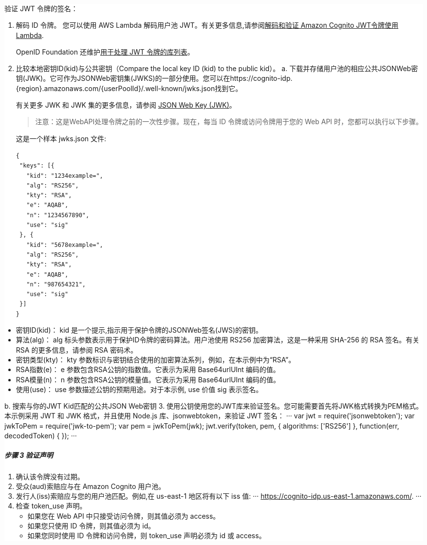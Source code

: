验证 JWT 令牌的签名：
1. 解码 ID 令牌。
   您可以使用 AWS Lambda 解码用户池 JWT。有关更多信息,请参阅[解码和验证 Amazon Cognito JWT令牌使用 Lambda](https://github.com/awslabs/aws-support-tools/tree/master/Cognito/decode-verify-jwt).

   OpenID Foundation 还维护[用于处理 JWT 令牌的库列表](http://openid.net/developers/jwt/)。
2. 比较本地密钥ID(kid)与公共密钥（Compare the local key ID (kid) to the public kid）。
   a. 下载并存储用户池的相应公共JSONWeb密钥(JWK)。它可作为JSONWeb密钥集(JWKS)的一部分使用。您可以在https://cognito-idp.{region}.amazonaws.com/{userPoolId}/.well-known/jwks.json找到它。

   有关更多 JWK 和 JWK 集的更多信息，请参阅 [JSON Web Key (JWK)](https://tools.ietf.org/html/rfc7517)。

   > 注意：这是WebAPI处理令牌之前的一次性步骤。现在，每当 ID 令牌或访问令牌用于您的 Web API 时，您都可以执行以下步骤。

   这是一个样本 jwks.json 文件:
   ```
   {
    "keys": [{
      "kid": "1234example=",
      "alg": "RS256",
      "kty": "RSA",
      "e": "AQAB",
      "n": "1234567890",
      "use": "sig"
    }, {
      "kid": "5678example=",
      "alg": "RS256",
      "kty": "RSA",
      "e": "AQAB",
      "n": "987654321",
      "use": "sig"
    }]
   }
   ```
  + 密钥ID(kid)： kid 是一个提示,指示用于保护令牌的JSONWeb签名(JWS)的密钥。
  + 算法(alg)： alg 标头参数表示用于保护ID令牌的密码算法。用户池使用 RS256 加密算法，这是一种采用 SHA-256 的 RSA 签名。有关 RSA 的更多信息，请参阅 RSA 密码术。
  + 密钥类型(kty)： kty 参数标识与密钥结合使用的加密算法系列，例如，在本示例中为“RSA”。
  + RSA指数(e)： e 参数包含RSA公钥的指数值。它表示为采用 Base64urlUInt 编码的值。
  + RSA模量(n)： n 参数包含RSA公钥的模量值。它表示为采用 Base64urlUInt 编码的值。
  + 使用(use)： use 参数描述公钥的预期用途。对于本示例, use 价值 sig 表示签名。

  b. 搜索与你的JWT Kid匹配的公共JSON Web密钥
3. 使用公钥使用您的JWT库来验证签名。您可能需要首先将JWK格式转换为PEM格式。本示例采用 JWT 和 JWK 格式，并且使用 Node.js 库、jsonwebtoken，来验证 JWT 签名：
   ···
    var jwt = require('jsonwebtoken');
    var jwkToPem = require('jwk-to-pem');
    var pem = jwkToPem(jwk);
    jwt.verify(token, pem, { algorithms: ['RS256'] }, function(err, decodedToken) {
    });
   ···
##### 步骤 3 验证声明
1. 确认该令牌没有过期。
2. 受众(aud)索赔应与在 Amazon Cognito 用户池。
3. 发行人(iss)索赔应与您的用户池匹配。例如,在 us-east-1 地区将有以下 iss 值:
   ···
   https://cognito-idp.us-east-1.amazonaws.com/<userpoolID>.
   ···
4. 检查 token_use 声明。
   + 如果您在 Web API 中只接受访问令牌，则其值必须为 access。
   + 如果您只使用 ID 令牌，则其值必须为 id。
   + 如果您同时使用 ID 令牌和访问令牌，则 token_use 声明必须为 id 或 access。
